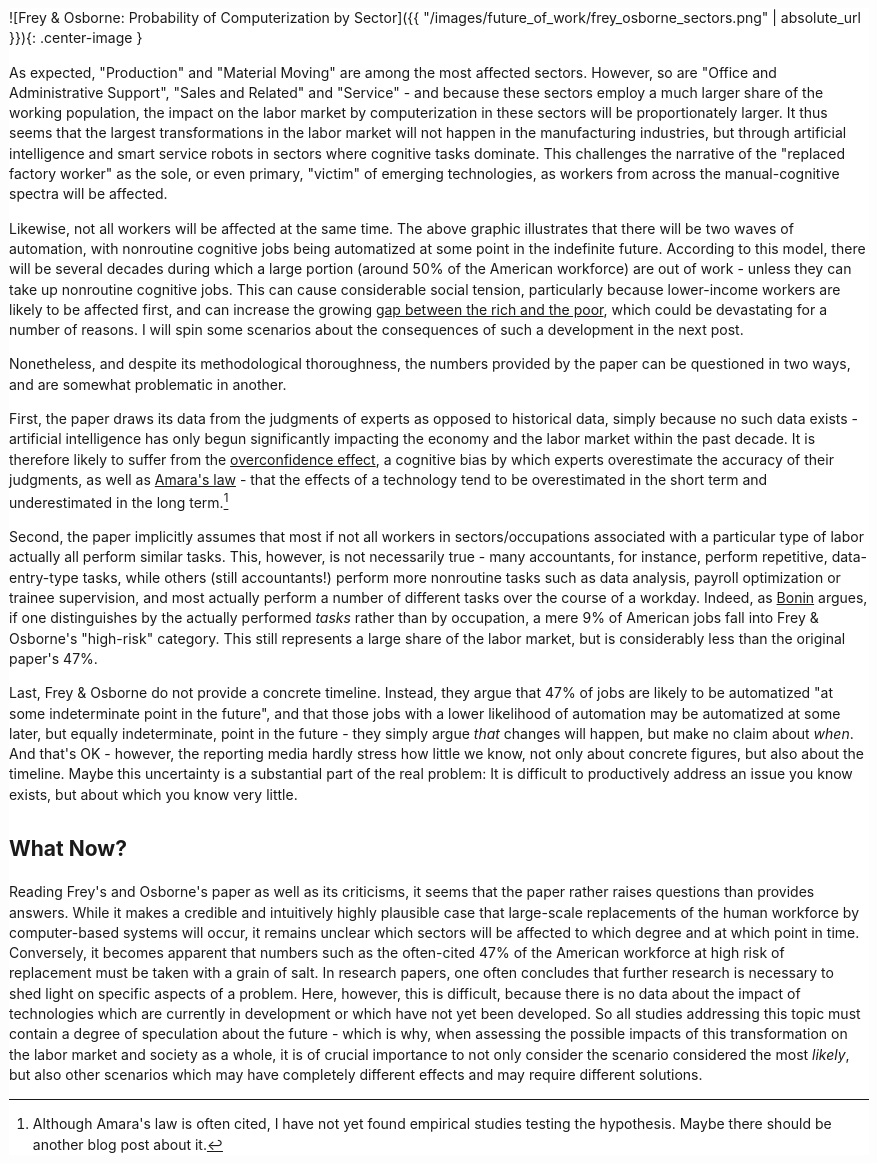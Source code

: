 ![Frey & Osborne: Probability of Computerization by Sector]({{ "/images/future_of_work/frey_osborne_sectors.png" | absolute_url }}){: .center-image }

As expected, "Production" and "Material Moving" are among the most affected sectors. However, so are "Office and Administrative Support", "Sales and Related" and "Service" - and because these sectors employ a much larger share of the working population, the impact on the labor market by computerization in these sectors will be proportionately larger. It thus seems that the largest transformations in the labor market will not happen in the manufacturing industries, but through artificial intelligence and smart service robots in sectors where cognitive tasks dominate. This challenges the narrative of the "replaced factory worker" as the sole, or even primary, "victim" of emerging technologies, as workers from across the manual-cognitive spectra will be affected.

Likewise, not all workers will be affected at the same time. The above graphic illustrates that there will be two waves of automation, with nonroutine cognitive jobs being automatized at some point in the indefinite future. According to this model, there will be several decades during which a large portion (around 50% of the American workforce) are out of work - unless they can take up nonroutine cognitive jobs. This can cause considerable social tension, particularly because lower-income workers are likely to be affected first, and can increase the growing [gap between the rich and the poor](http://fortune.com/2017/08/01/wealth-gap-america/), which could be devastating for a number of reasons. I will spin some scenarios about the consequences of such a development in the next post.

Nonetheless, and despite its methodological thoroughness, the numbers provided by the paper can be questioned in two ways, and are somewhat problematic in another.

First, the paper draws its data from the judgments of experts as opposed to historical data, simply because no such data exists - artificial intelligence has only begun significantly impacting the economy and the labor market within the past decade. It is therefore likely to suffer from the [overconfidence effect](https://en.wikipedia.org/wiki/Overconfidence_effect), a cognitive bias by which experts overestimate the accuracy of their judgments, as well as [Amara's law](https://en.wikipedia.org/wiki/Roy_Amara#Amara.27s_law) - that the effects of a technology tend to be overestimated in the short term and underestimated in the long term.[^2]

Second, the paper implicitly assumes that most if not all workers in sectors/occupations associated with a particular type of labor actually all perform similar tasks. This, however, is not necessarily true - many accountants, for instance, perform repetitive, data-entry-type tasks, while others (still accountants!) perform more nonroutine tasks such as data analysis, payroll optimization or trainee supervision, and most actually perform a number of different tasks over the course of a workday. Indeed, as [Bonin](ftp://ftp.zew.de/pub/zew-docs/gutachten/Kurzexpertise_BMAS_ZEW2015.pdf) argues, if one distinguishes by the actually performed *tasks* rather than by occupation, a mere 9% of American jobs fall into Frey & Osborne's "high-risk" category. This still represents a large share of the labor market, but is considerably less than the original paper's 47%.

Last, Frey & Osborne do not provide a concrete timeline. Instead, they argue that 47% of jobs are likely to be automatized "at some indeterminate point in the future", and that those jobs with a lower likelihood of automation may be automatized at some later, but equally indeterminate, point in the future - they simply argue *that* changes will happen, but make no claim about *when*. And that's OK - however, the reporting media hardly stress how little we know, not only about concrete figures, but also about the timeline. Maybe this uncertainty is a substantial part of the real problem: It is difficult to productively address an issue you know exists, but about which you know very little.

## What Now?

Reading Frey's and Osborne's paper as well as its criticisms, it seems that the paper rather raises questions than provides answers. While it makes a credible and intuitively highly plausible case that large-scale replacements of the human workforce by computer-based systems will occur, it remains unclear which sectors will be affected to which degree and at which point in time. Conversely, it becomes apparent that numbers such as the often-cited 47% of the American workforce at high risk of replacement must be taken with a grain of salt. In research papers, one often concludes that further research is necessary to shed light on specific aspects of a problem. Here, however, this is difficult, because there is no data about the impact of technologies which are currently in development or which have not yet been developed. So all studies addressing this topic must contain a degree of speculation about the future - which is why, when assessing the possible impacts of this transformation on the labor market and society as a whole, it is of crucial importance to not only consider the scenario considered the most *likely*, but also other scenarios which may have completely different effects and may require different solutions.


[^1]: The term "Third Industrial Revolution" is ill-defined. In Germany, many economists, computer scientists and automation engineers declare the Third Industrial Revolution as largely completed and superseded by the "Fourth Industrial Revolution", or ["Industry 4.0"](https://www.forbes.com/sites/bernardmarr/2016/06/20/what-everyone-must-know-about-industry-4-0/#1c7c4ff6795f) (an equally ill-defined concept deserving a separate post). In the Anglo-Saxon world, the term includes both the "Digital Revolution" and the subsequent (or current) attempts to establish a ["smart green digital economy"](https://www.huffingtonpost.com/jeremy-rifkin/third-industrial-revolution-green-economy_b_8286142.html), which (partly) overlaps with the continental-European "Industry 4.0".
[^2]: Although Amara's law is often cited, I have not yet found empirical studies testing the hypothesis. Maybe there should be another blog post about it.
